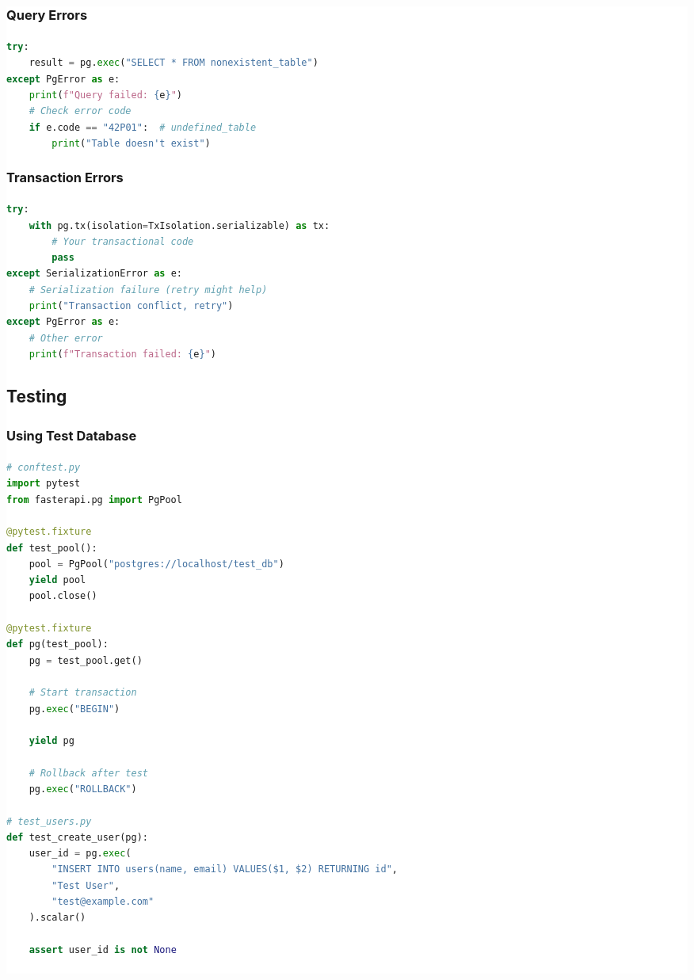 ### Query Errors

```python
try:
    result = pg.exec("SELECT * FROM nonexistent_table")
except PgError as e:
    print(f"Query failed: {e}")
    # Check error code
    if e.code == "42P01":  # undefined_table
        print("Table doesn't exist")
```

### Transaction Errors

```python
try:
    with pg.tx(isolation=TxIsolation.serializable) as tx:
        # Your transactional code
        pass
except SerializationError as e:
    # Serialization failure (retry might help)
    print("Transaction conflict, retry")
except PgError as e:
    # Other error
    print(f"Transaction failed: {e}")
```

## Testing

### Using Test Database

```python
# conftest.py
import pytest
from fasterapi.pg import PgPool

@pytest.fixture
def test_pool():
    pool = PgPool("postgres://localhost/test_db")
    yield pool
    pool.close()

@pytest.fixture
def pg(test_pool):
    pg = test_pool.get()
    
    # Start transaction
    pg.exec("BEGIN")
    
    yield pg
    
    # Rollback after test
    pg.exec("ROLLBACK")

# test_users.py
def test_create_user(pg):
    user_id = pg.exec(
        "INSERT INTO users(name, email) VALUES($1, $2) RETURNING id",
        "Test User",
        "test@example.com"
    ).scalar()
    
    assert user_id is not None
    
```